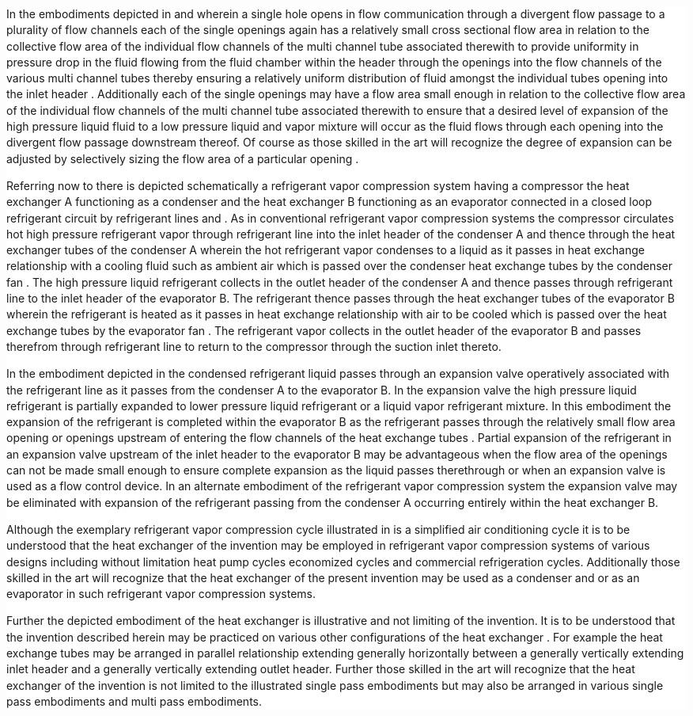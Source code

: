 In the embodiments depicted in and wherein a single hole opens in flow communication through a divergent flow passage to a plurality of flow channels each of the single openings again has a relatively small cross sectional flow area in relation to the collective flow area of the individual flow channels of the multi channel tube associated therewith to provide uniformity in pressure drop in the fluid flowing from the fluid chamber within the header through the openings into the flow channels of the various multi channel tubes thereby ensuring a relatively uniform distribution of fluid amongst the individual tubes opening into the inlet header . Additionally each of the single openings may have a flow area small enough in relation to the collective flow area of the individual flow channels of the multi channel tube associated therewith to ensure that a desired level of expansion of the high pressure liquid fluid to a low pressure liquid and vapor mixture will occur as the fluid flows through each opening into the divergent flow passage downstream thereof. Of course as those skilled in the art will recognize the degree of expansion can be adjusted by selectively sizing the flow area of a particular opening .

Referring now to there is depicted schematically a refrigerant vapor compression system having a compressor the heat exchanger A functioning as a condenser and the heat exchanger B functioning as an evaporator connected in a closed loop refrigerant circuit by refrigerant lines and . As in conventional refrigerant vapor compression systems the compressor circulates hot high pressure refrigerant vapor through refrigerant line into the inlet header of the condenser A and thence through the heat exchanger tubes of the condenser A wherein the hot refrigerant vapor condenses to a liquid as it passes in heat exchange relationship with a cooling fluid such as ambient air which is passed over the condenser heat exchange tubes by the condenser fan . The high pressure liquid refrigerant collects in the outlet header of the condenser A and thence passes through refrigerant line to the inlet header of the evaporator B. The refrigerant thence passes through the heat exchanger tubes of the evaporator B wherein the refrigerant is heated as it passes in heat exchange relationship with air to be cooled which is passed over the heat exchange tubes by the evaporator fan . The refrigerant vapor collects in the outlet header of the evaporator B and passes therefrom through refrigerant line to return to the compressor through the suction inlet thereto.

In the embodiment depicted in the condensed refrigerant liquid passes through an expansion valve operatively associated with the refrigerant line as it passes from the condenser A to the evaporator B. In the expansion valve the high pressure liquid refrigerant is partially expanded to lower pressure liquid refrigerant or a liquid vapor refrigerant mixture. In this embodiment the expansion of the refrigerant is completed within the evaporator B as the refrigerant passes through the relatively small flow area opening or openings upstream of entering the flow channels of the heat exchange tubes . Partial expansion of the refrigerant in an expansion valve upstream of the inlet header to the evaporator B may be advantageous when the flow area of the openings can not be made small enough to ensure complete expansion as the liquid passes therethrough or when an expansion valve is used as a flow control device. In an alternate embodiment of the refrigerant vapor compression system the expansion valve may be eliminated with expansion of the refrigerant passing from the condenser A occurring entirely within the heat exchanger B.

Although the exemplary refrigerant vapor compression cycle illustrated in is a simplified air conditioning cycle it is to be understood that the heat exchanger of the invention may be employed in refrigerant vapor compression systems of various designs including without limitation heat pump cycles economized cycles and commercial refrigeration cycles. Additionally those skilled in the art will recognize that the heat exchanger of the present invention may be used as a condenser and or as an evaporator in such refrigerant vapor compression systems.

Further the depicted embodiment of the heat exchanger is illustrative and not limiting of the invention. It is to be understood that the invention described herein may be practiced on various other configurations of the heat exchanger . For example the heat exchange tubes may be arranged in parallel relationship extending generally horizontally between a generally vertically extending inlet header and a generally vertically extending outlet header. Further those skilled in the art will recognize that the heat exchanger of the invention is not limited to the illustrated single pass embodiments but may also be arranged in various single pass embodiments and multi pass embodiments.
